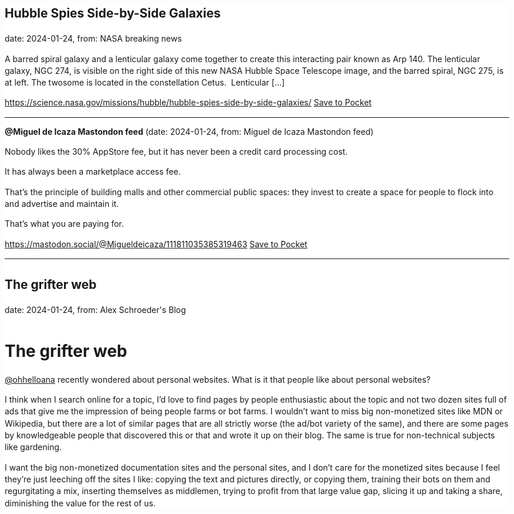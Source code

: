 
## Hubble Spies Side-by-Side Galaxies

date: 2024-01-24, from: NASA breaking news

A barred spiral galaxy and a lenticular galaxy come together to create this interacting pair known as Arp 140. The lenticular galaxy, NGC 274, is visible on the right side of this new NASA Hubble Space Telescope image, and the barred spiral, NGC 275, is at left. The twosome is located in the constellation Cetus.  Lenticular […]

<span class="feed-item-link">
<a href="https://science.nasa.gov/missions/hubble/hubble-spies-side-by-side-galaxies/">https://science.nasa.gov/missions/hubble/hubble-spies-side-by-side-galaxies/</a> <a href="https://getpocket.com/save" class="pocket-btn" data-lang="en" data-save-url="https://science.nasa.gov/missions/hubble/hubble-spies-side-by-side-galaxies/">Save to Pocket</a>
</span>

---

**@Miguel de Icaza Mastondon feed** (date: 2024-01-24, from: Miguel de Icaza Mastondon feed)

<p>Nobody likes the 30% AppStore fee, but it has never been a credit card processing cost.  </p><p>It has always been a marketplace access fee.</p><p>That’s the principle of building malls and other commercial public spaces: they invest to create a space for people to flock into and advertise and maintain it.  </p><p>That’s what you are paying for.</p>

<span class="feed-item-link">
<a href="https://mastodon.social/@Migueldeicaza/111811035385319463">https://mastodon.social/@Migueldeicaza/111811035385319463</a> <a href="https://getpocket.com/save" class="pocket-btn" data-lang="en" data-save-url="https://mastodon.social/@Migueldeicaza/111811035385319463">Save to Pocket</a>
</span>

---

## The grifter web

date: 2024-01-24, from: Alex Schroeder's Blog

<h1>The grifter web</h1>

<p><a class="account" href="https://mastodon.social/@ohhelloana" title="@ohhelloana@mastodon.social">@ohhelloana</a> recently wondered about personal websites. What is it that people like about personal websites?</p>

<p>I think when I search online for a topic, I&rsquo;d love to find pages by people enthusiastic about the topic and not two dozen sites full of ads that give me the impression of being people farms or bot farms. I wouldn&rsquo;t want to miss big non-monetized sites like MDN or Wikipedia, but there are a lot of similar pages that are all strictly worse (the ad/bot variety of the same), and there are some pages by knowledgeable people that discovered this or that and wrote it up on their blog. The same is true for non-technical subjects like gardening.</p>

<p>I want the big non-monetized documentation sites and the personal sites, and I don&rsquo;t care for the monetized sites because I feel they&rsquo;re just leeching off the sites I like: copying the text and pictures directly, or copying them, training their bots on them and regurgitating a mix, inserting themselves as middlemen, trying to profit from that large value gap, slicing it up and taking a share, diminishing the value for the rest of us.</p>
